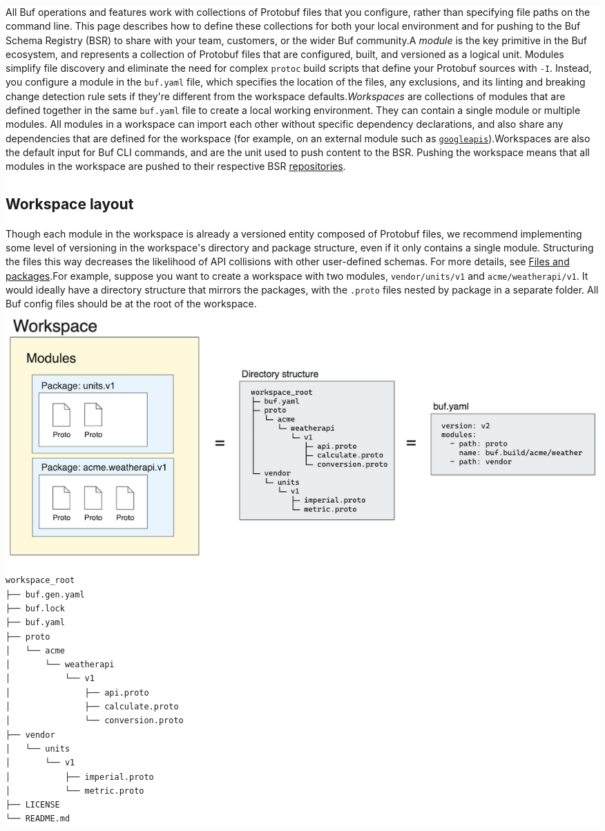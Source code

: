 All Buf operations and features work with collections of Protobuf files that you configure, rather than specifying file paths on the command line. This page describes how to define these collections for both your local environment and for pushing to the Buf Schema Registry (BSR) to share with your team, customers, or the wider Buf community.A _module_ is the key primitive in the Buf ecosystem, and represents a collection of Protobuf files that are configured, built, and versioned as a logical unit. Modules simplify file discovery and eliminate the need for complex `protoc` build scripts that define your Protobuf sources with `-I`. Instead, you configure a module in the `buf.yaml` file, which specifies the location of the files, any exclusions, and its linting and breaking change detection rule sets if they're different from the workspace defaults._Workspaces_ are collections of modules that are defined together in the same `buf.yaml` file to create a local working environment. They can contain a single module or multiple modules. All modules in a workspace can import each other without specific dependency declarations, and also share any dependencies that are defined for the workspace (for example, on an external module such as [`googleapis`](https://buf.build/googleapis/googleapis)).Workspaces are also the default input for Buf CLI commands, and are the unit used to push content to the BSR. Pushing the workspace means that all modules in the workspace are pushed to their respective BSR [repositories](../../bsr/repositories/).

## Workspace layout

Though each module in the workspace is already a versioned entity composed of Protobuf files, we recommend implementing some level of versioning in the workspace's directory and package structure, even if it only contains a single module. Structuring the files this way decreases the likelihood of API collisions with other user-defined schemas. For more details, see [Files and packages](../../reference/protobuf-files-and-packages/).For example, suppose you want to create a workspace with two modules, `vendor/units/v1` and `acme/weatherapi/v1`. It would ideally have a directory structure that mirrors the packages, with the `.proto` files nested by package in a separate folder. All Buf config files should be at the root of the workspace.![Workspace and module layout diagram](../../images/concepts/module-workspace.png)

```text
workspace_root
├── buf.gen.yaml
├── buf.lock
├── buf.yaml
├── proto
│   └── acme
│       └── weatherapi
│           └── v1
│               ├── api.proto
│               ├── calculate.proto
│               └── conversion.proto
├── vendor
│   └── units
│       └── v1
│           ├── imperial.proto
│           └── metric.proto
├── LICENSE
└── README.md
```
